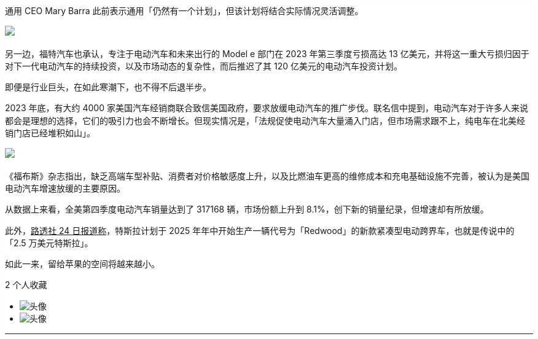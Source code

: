 通用 CEO Mary Barra 此前表示通用「仍然有一个计划」，但该计划将结合实际情况灵活调整。

![](https://proxy-prod.omnivore-image-cache.app/4995x3008,s-nhZaHvJi-mdH4JztIPOjD-MN7PHnwKaahO9KGK9XI8/https://s3.ifanr.com/wp-content/uploads/2024/01/adf.jpg!720)

另一边，福特汽车也承认，专注于电动汽车和未来出行的 Model e 部门在 2023 年第三季度亏损高达 13 亿美元，并将这一重大亏损归因于对下一代电动汽车的持续投资，以及市场动态的复杂性，而后推迟了其 120 亿美元的电动汽车投资计划。

即便是行业巨头，在如此寒潮下，也不得不后退半步。

2023 年底，有大约 4000 家美国汽车经销商联合致信美国政府，要求放缓电动汽车的推广步伐。联名信中提到，电动汽车对于许多人来说都会是理想的选择，它们的吸引力也会不断增长。但现实情况是，「法规促使电动汽车大量涌入门店，但市场需求跟不上，纯电车在北美经销门店已经堆积如山」。

![](https://proxy-prod.omnivore-image-cache.app/720x374,s4OrJx1cO3k64E_J52Y33utVHknM6RJvSsdNHpsDCXoA/https://s3.ifanr.com/wp-content/uploads/2024/01/Ford-F-150-Lightning-E-Transit-Sonoma-County-1.jpg!720)

《福布斯》杂志指出，缺乏高端车型补贴、消费者对价格敏感度上升，以及比燃油车更高的维修成本和充电基础设施不完善，被认为是美国电动汽车增速放缓的主要原因。

从数据上来看，全美第四季度电动汽车销量达到了 317168 辆，市场份额上升到 8.1%，创下新的销量纪录，但增速却有所放缓。

此外，[路透社 24 日报道称](https://www.reuters.com/business/autos-transportation/tesla-plans-build-new-electric-vehicles-mid-2025-sources-2024-01-24/)，特斯拉计划于 2025 年年中开始生产一辆代号为「Redwood」的新款紧凑型电动跨界车，也就是传说中的「2.5 万美元特斯拉」。

如此一来，留给苹果的空间将越来越小。

2 个人收藏

* ![头像](https://proxy-prod.omnivore-image-cache.app/0x0,sdTT_EW5OhLVTweOeJnl9V03-rdOmPhdwoYEFMslncRc/https://media.ifanrusercontent.com/tavatar/d8/a4/d8a4ff8d1785ef7ed65a4c76949ddf55f2c0ac11.jpg)
* ![头像](https://proxy-prod.omnivore-image-cache.app/0x0,slFEyHKHZEHTfuYMqmfEz9y0k_BJnGiuW9TKd27H7HrM/https://media.ifanrusercontent.com/tavatar/27/2e/272efd1bf2b7e2ee88358b1601a4ad39d7f2ab4d.jpg)

---

